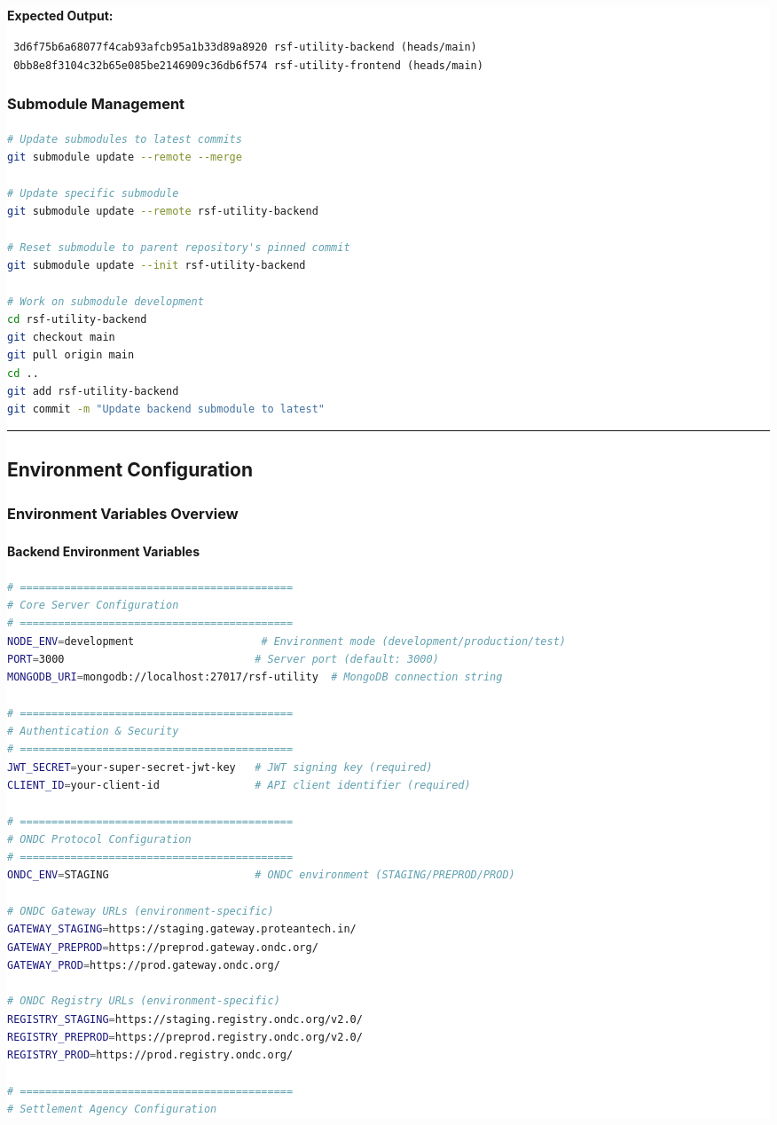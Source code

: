 **Expected Output:**
```
 3d6f75b6a68077f4cab93afcb95a1b33d89a8920 rsf-utility-backend (heads/main)
 0bb8e8f3104c32b65e085be2146909c36db6f574 rsf-utility-frontend (heads/main)
```

### Submodule Management
```bash
# Update submodules to latest commits
git submodule update --remote --merge

# Update specific submodule
git submodule update --remote rsf-utility-backend

# Reset submodule to parent repository's pinned commit
git submodule update --init rsf-utility-backend

# Work on submodule development
cd rsf-utility-backend
git checkout main
git pull origin main
cd ..
git add rsf-utility-backend
git commit -m "Update backend submodule to latest"
```

---

## Environment Configuration

### Environment Variables Overview

#### Backend Environment Variables
```bash
# ===========================================
# Core Server Configuration
# ===========================================
NODE_ENV=development                    # Environment mode (development/production/test)
PORT=3000                              # Server port (default: 3000)
MONGODB_URI=mongodb://localhost:27017/rsf-utility  # MongoDB connection string

# ===========================================
# Authentication & Security  
# ===========================================
JWT_SECRET=your-super-secret-jwt-key   # JWT signing key (required)
CLIENT_ID=your-client-id               # API client identifier (required)

# ===========================================
# ONDC Protocol Configuration
# ===========================================
ONDC_ENV=STAGING                       # ONDC environment (STAGING/PREPROD/PROD)

# ONDC Gateway URLs (environment-specific)
GATEWAY_STAGING=https://staging.gateway.proteantech.in/
GATEWAY_PREPROD=https://preprod.gateway.ondc.org/
GATEWAY_PROD=https://prod.gateway.ondc.org/

# ONDC Registry URLs (environment-specific)
REGISTRY_STAGING=https://staging.registry.ondc.org/v2.0/
REGISTRY_PREPROD=https://preprod.registry.ondc.org/v2.0/
REGISTRY_PROD=https://prod.registry.ondc.org/

# ===========================================
# Settlement Agency Configuration
```